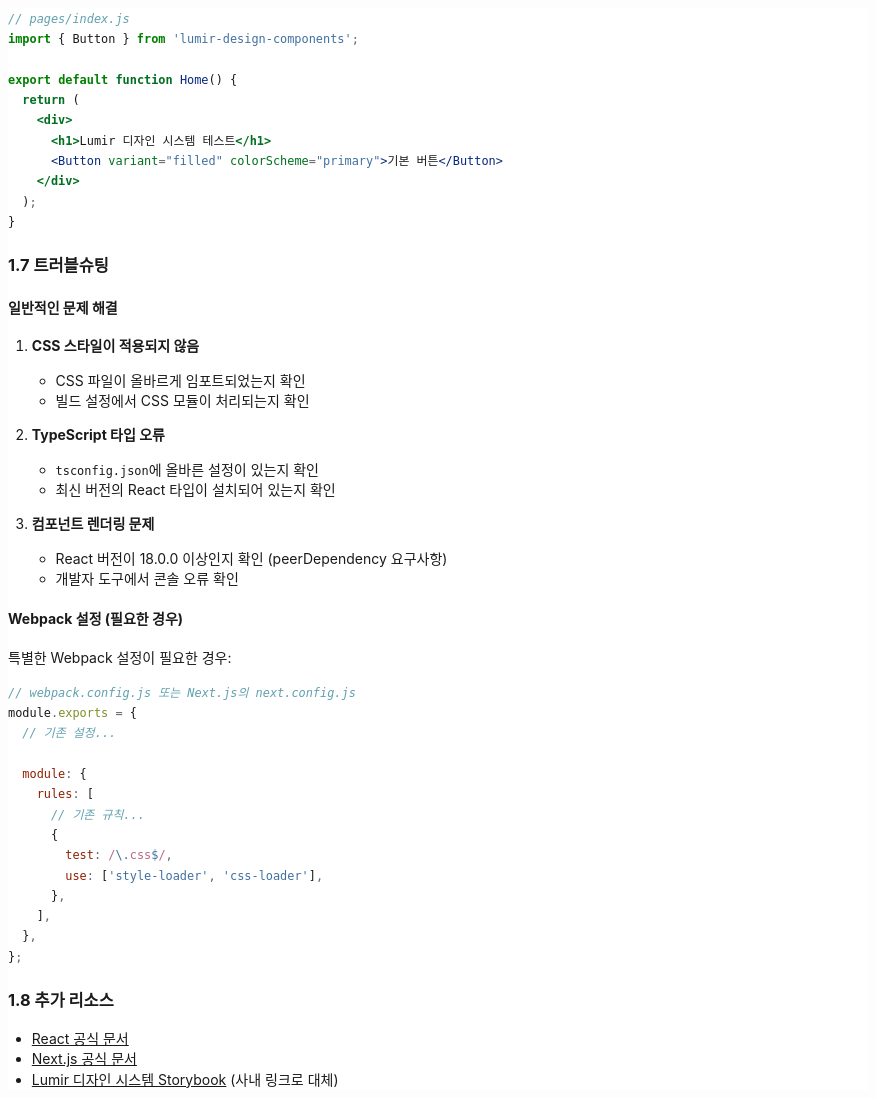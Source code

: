 ```jsx
// pages/index.js
import { Button } from 'lumir-design-components';

export default function Home() {
  return (
    <div>
      <h1>Lumir 디자인 시스템 테스트</h1>
      <Button variant="filled" colorScheme="primary">기본 버튼</Button>
    </div>
  );
}
```

### 1.7 트러블슈팅

#### 일반적인 문제 해결

1. **CSS 스타일이 적용되지 않음**
   - CSS 파일이 올바르게 임포트되었는지 확인
   - 빌드 설정에서 CSS 모듈이 처리되는지 확인

2. **TypeScript 타입 오류**
   - `tsconfig.json`에 올바른 설정이 있는지 확인
   - 최신 버전의 React 타입이 설치되어 있는지 확인

3. **컴포넌트 렌더링 문제**
   - React 버전이 18.0.0 이상인지 확인 (peerDependency 요구사항)
   - 개발자 도구에서 콘솔 오류 확인

#### Webpack 설정 (필요한 경우)

특별한 Webpack 설정이 필요한 경우:

```js
// webpack.config.js 또는 Next.js의 next.config.js
module.exports = {
  // 기존 설정...
  
  module: {
    rules: [
      // 기존 규칙...
      {
        test: /\.css$/,
        use: ['style-loader', 'css-loader'],
      },
    ],
  },
};
```

### 1.8 추가 리소스

- [React 공식 문서](https://reactjs.org/docs/getting-started.html)
- [Next.js 공식 문서](https://nextjs.org/docs)
- [Lumir 디자인 시스템 Storybook](https://your-storybook-url.com) (사내 링크로 대체)
